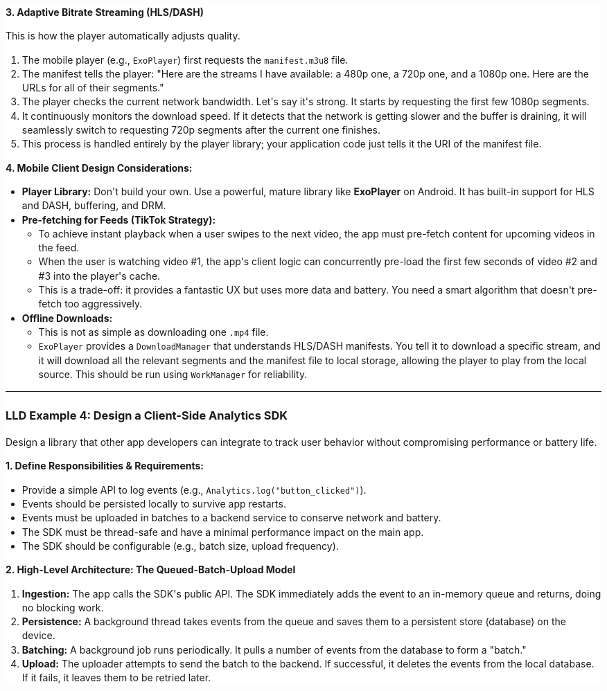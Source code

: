 **3. Adaptive Bitrate Streaming (HLS/DASH)**

This is how the player automatically adjusts quality.

1.  The mobile player (e.g., `ExoPlayer`) first requests the `manifest.m3u8` file.
2.  The manifest tells the player: "Here are the streams I have available: a 480p one, a 720p one, and a 1080p one. Here are the URLs for all of their segments."
3.  The player checks the current network bandwidth. Let's say it's strong. It starts by requesting the first few 1080p segments.
4.  It continuously monitors the download speed. If it detects that the network is getting slower and the buffer is draining, it will seamlessly switch to requesting 720p segments after the current one finishes.
5.  This process is handled entirely by the player library; your application code just tells it the URI of the manifest file.

**4. Mobile Client Design Considerations:**

*   **Player Library:** Don't build your own. Use a powerful, mature library like **ExoPlayer** on Android. It has built-in support for HLS and DASH, buffering, and DRM.
*   **Pre-fetching for Feeds (TikTok Strategy):**
    *   To achieve instant playback when a user swipes to the next video, the app must pre-fetch content for upcoming videos in the feed.
    *   When the user is watching video #1, the app's client logic can concurrently pre-load the first few seconds of video #2 and #3 into the player's cache.
    *   This is a trade-off: it provides a fantastic UX but uses more data and battery. You need a smart algorithm that doesn't pre-fetch too aggressively.
*   **Offline Downloads:**
    *   This is not as simple as downloading one `.mp4` file.
    *   `ExoPlayer` provides a `DownloadManager` that understands HLS/DASH manifests. You tell it to download a specific stream, and it will download all the relevant segments and the manifest file to local storage, allowing the player to play from the local source. This should be run using `WorkManager` for reliability.

---

### LLD Example 4: Design a Client-Side Analytics SDK

Design a library that other app developers can integrate to track user behavior without compromising performance or battery life.

**1. Define Responsibilities & Requirements:**

*   Provide a simple API to log events (e.g., `Analytics.log("button_clicked")`).
*   Events should be persisted locally to survive app restarts.
*   Events must be uploaded in batches to a backend service to conserve network and battery.
*   The SDK must be thread-safe and have a minimal performance impact on the main app.
*   The SDK should be configurable (e.g., batch size, upload frequency).

**2. High-Level Architecture: The Queued-Batch-Upload Model**

1.  **Ingestion:** The app calls the SDK's public API. The SDK immediately adds the event to an in-memory queue and returns, doing no blocking work.
2.  **Persistence:** A background thread takes events from the queue and saves them to a persistent store (database) on the device.
3.  **Batching:** A background job runs periodically. It pulls a number of events from the database to form a "batch."
4.  **Upload:** The uploader attempts to send the batch to the backend. If successful, it deletes the events from the local database. If it fails, it leaves them to be retried later.
